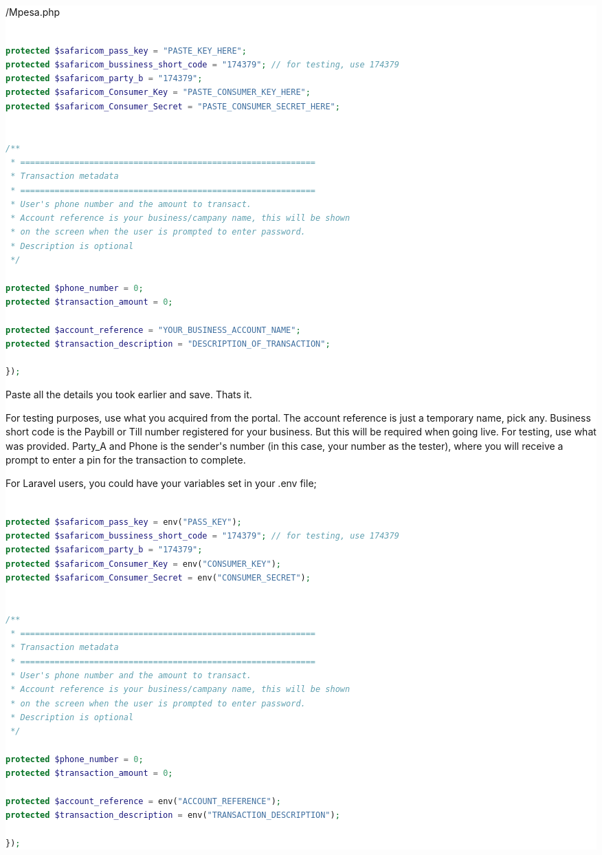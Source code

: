 /Mpesa.php
```php

protected $safaricom_pass_key = "PASTE_KEY_HERE";
protected $safaricom_bussiness_short_code = "174379"; // for testing, use 174379
protected $safaricom_party_b = "174379";
protected $safaricom_Consumer_Key = "PASTE_CONSUMER_KEY_HERE";
protected $safaricom_Consumer_Secret = "PASTE_CONSUMER_SECRET_HERE";


/**
 * ============================================================
 * Transaction metadata
 * ============================================================
 * User's phone number and the amount to transact.
 * Account reference is your business/campany name, this will be shown
 * on the screen when the user is prompted to enter password.
 * Description is optional
 */

protected $phone_number = 0;
protected $transaction_amount = 0;

protected $account_reference = "YOUR_BUSINESS_ACCOUNT_NAME";
protected $transaction_description = "DESCRIPTION_OF_TRANSACTION";

});
```

Paste all the details you took earlier and save. Thats it.

For testing purposes, use what you acquired from the portal. The account reference is just a temporary name, pick any. Business short code is the Paybill or Till number registered for your business. But this will be required when going live. For testing, use what was provided. Party_A and Phone is the sender's number (in this case, your number as the tester), where you will receive a prompt to enter a pin for the transaction to complete.

For Laravel users, you could have your variables set in your .env file;

```php

protected $safaricom_pass_key = env("PASS_KEY");
protected $safaricom_bussiness_short_code = "174379"; // for testing, use 174379
protected $safaricom_party_b = "174379";
protected $safaricom_Consumer_Key = env("CONSUMER_KEY");
protected $safaricom_Consumer_Secret = env("CONSUMER_SECRET");


/**
 * ============================================================
 * Transaction metadata
 * ============================================================
 * User's phone number and the amount to transact.
 * Account reference is your business/campany name, this will be shown
 * on the screen when the user is prompted to enter password.
 * Description is optional
 */

protected $phone_number = 0;
protected $transaction_amount = 0;

protected $account_reference = env("ACCOUNT_REFERENCE");
protected $transaction_description = env("TRANSACTION_DESCRIPTION");

});
```

